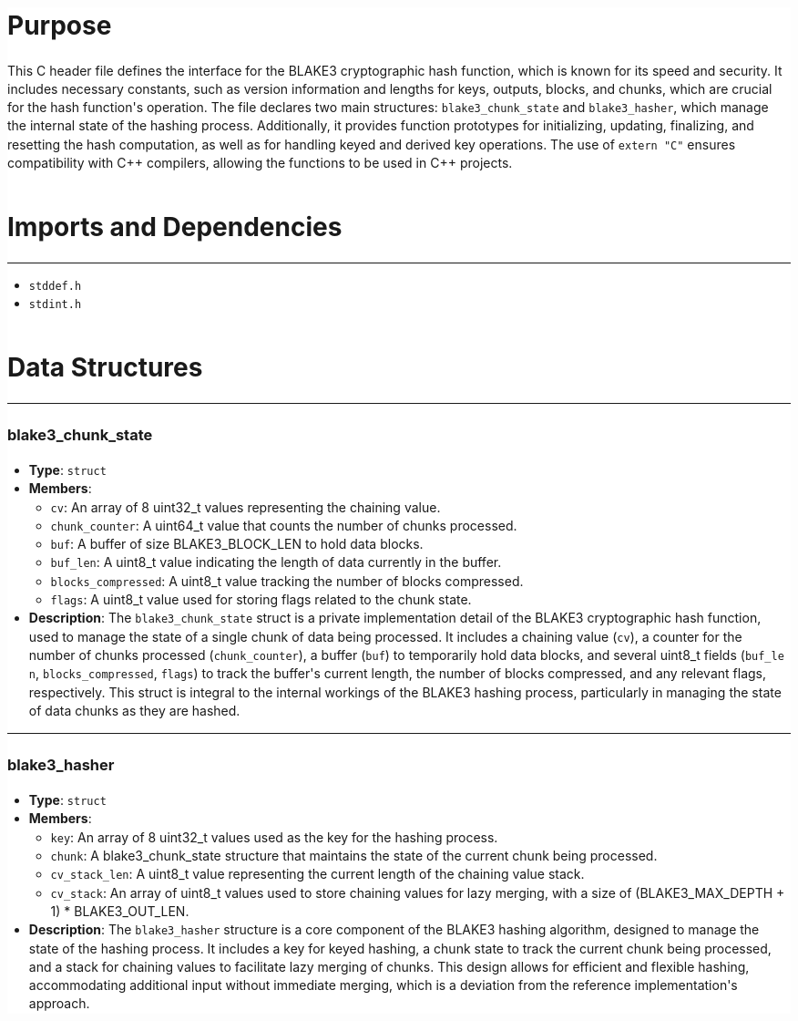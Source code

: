 # Purpose
This C header file defines the interface for the BLAKE3 cryptographic hash function, which is known for its speed and security. It includes necessary constants, such as version information and lengths for keys, outputs, blocks, and chunks, which are crucial for the hash function's operation. The file declares two main structures: `blake3_chunk_state` and `blake3_hasher`, which manage the internal state of the hashing process. Additionally, it provides function prototypes for initializing, updating, finalizing, and resetting the hash computation, as well as for handling keyed and derived key operations. The use of `extern "C"` ensures compatibility with C++ compilers, allowing the functions to be used in C++ projects.
# Imports and Dependencies

---
- `stddef.h`
- `stdint.h`


# Data Structures

---
### blake3\_chunk\_state
- **Type**: `struct`
- **Members**:
    - `cv`: An array of 8 uint32_t values representing the chaining value.
    - `chunk_counter`: A uint64_t value that counts the number of chunks processed.
    - `buf`: A buffer of size BLAKE3_BLOCK_LEN to hold data blocks.
    - `buf_len`: A uint8_t value indicating the length of data currently in the buffer.
    - `blocks_compressed`: A uint8_t value tracking the number of blocks compressed.
    - `flags`: A uint8_t value used for storing flags related to the chunk state.
- **Description**: The `blake3_chunk_state` struct is a private implementation detail of the BLAKE3 cryptographic hash function, used to manage the state of a single chunk of data being processed. It includes a chaining value (`cv`), a counter for the number of chunks processed (`chunk_counter`), a buffer (`buf`) to temporarily hold data blocks, and several uint8_t fields (`buf_len`, `blocks_compressed`, `flags`) to track the buffer's current length, the number of blocks compressed, and any relevant flags, respectively. This struct is integral to the internal workings of the BLAKE3 hashing process, particularly in managing the state of data chunks as they are hashed.


---
### blake3\_hasher
- **Type**: `struct`
- **Members**:
    - `key`: An array of 8 uint32_t values used as the key for the hashing process.
    - `chunk`: A blake3_chunk_state structure that maintains the state of the current chunk being processed.
    - `cv_stack_len`: A uint8_t value representing the current length of the chaining value stack.
    - `cv_stack`: An array of uint8_t values used to store chaining values for lazy merging, with a size of (BLAKE3_MAX_DEPTH + 1) * BLAKE3_OUT_LEN.
- **Description**: The `blake3_hasher` structure is a core component of the BLAKE3 hashing algorithm, designed to manage the state of the hashing process. It includes a key for keyed hashing, a chunk state to track the current chunk being processed, and a stack for chaining values to facilitate lazy merging of chunks. This design allows for efficient and flexible hashing, accommodating additional input without immediate merging, which is a deviation from the reference implementation's approach.
